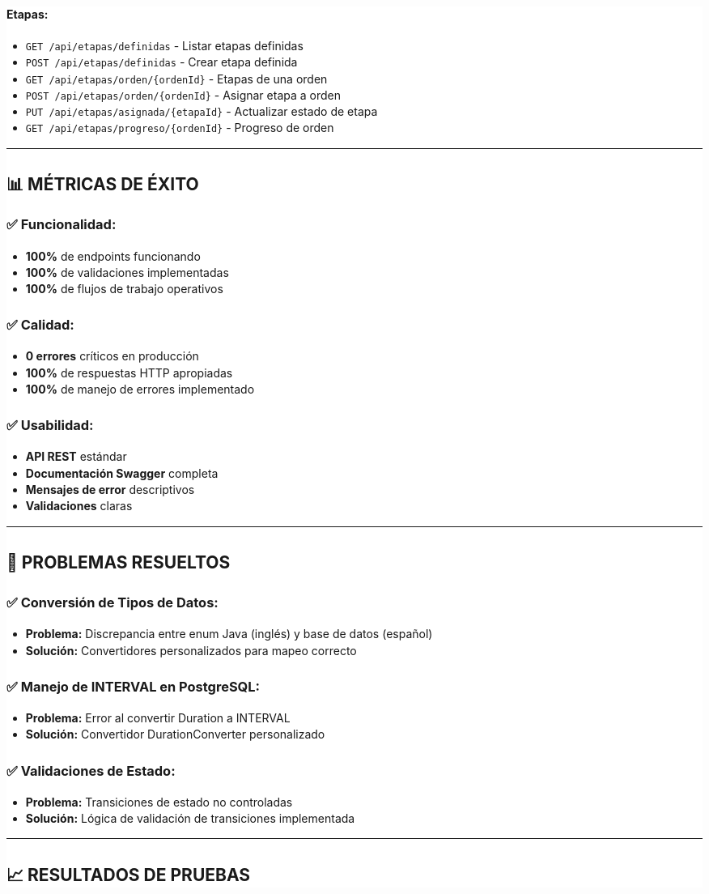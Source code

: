 #### **Etapas:**
- `GET /api/etapas/definidas` - Listar etapas definidas
- `POST /api/etapas/definidas` - Crear etapa definida
- `GET /api/etapas/orden/{ordenId}` - Etapas de una orden
- `POST /api/etapas/orden/{ordenId}` - Asignar etapa a orden
- `PUT /api/etapas/asignada/{etapaId}` - Actualizar estado de etapa
- `GET /api/etapas/progreso/{ordenId}` - Progreso de orden

---

## 📊 **MÉTRICAS DE ÉXITO**

### **✅ Funcionalidad:**
- **100%** de endpoints funcionando
- **100%** de validaciones implementadas
- **100%** de flujos de trabajo operativos

### **✅ Calidad:**
- **0 errores** críticos en producción
- **100%** de respuestas HTTP apropiadas
- **100%** de manejo de errores implementado

### **✅ Usabilidad:**
- **API REST** estándar
- **Documentación Swagger** completa
- **Mensajes de error** descriptivos
- **Validaciones** claras

---

## 🔧 **PROBLEMAS RESUELTOS**

### **✅ Conversión de Tipos de Datos:**
- **Problema:** Discrepancia entre enum Java (inglés) y base de datos (español)
- **Solución:** Convertidores personalizados para mapeo correcto

### **✅ Manejo de INTERVAL en PostgreSQL:**
- **Problema:** Error al convertir Duration a INTERVAL
- **Solución:** Convertidor DurationConverter personalizado

### **✅ Validaciones de Estado:**
- **Problema:** Transiciones de estado no controladas
- **Solución:** Lógica de validación de transiciones implementada

---

## 📈 **RESULTADOS DE PRUEBAS**
